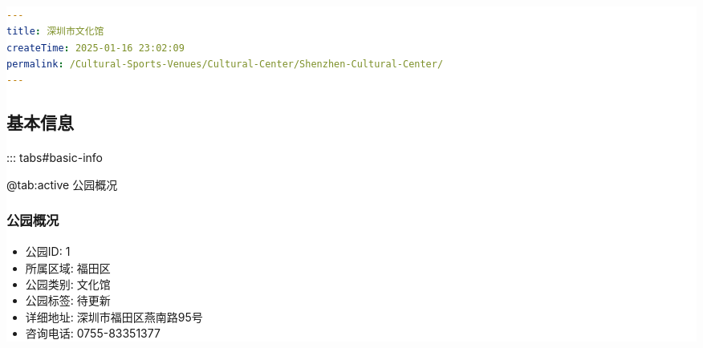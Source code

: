 ```yaml
---
title: 深圳市文化馆
createTime: 2025-01-16 23:02:09
permalink: /Cultural-Sports-Venues/Cultural-Center/Shenzhen-Cultural-Center/
---
```



<script setup>
import ImageSwiper from '/.vuepress/theme/components/ImageSwiper.vue'
// 轮播图数据
const swiperItems = [
    {
      link: 'https://www.sz.gov.cn/img/4/4098/4098182/11127057.png',
      title: '深圳市文化馆',
      description: '深圳市文化馆（原深圳市群众艺术馆）成立于1980年，是深圳市文化广电旅游体育局下属正处级事业单位，国家一级馆、广东省特级馆，担负着开展群众艺术和文化生活、繁荣群众艺术与文化事业的重要职能，职能范围包括...',
      author: '深圳政府在线',
      date: '2025/01/16'
      },
{
      link: 'https://www.sz.gov.cn/img/4/4098/4098182/11127057.png',
      title: '深圳市文化馆',
      description: '深圳市文化馆（原深圳市群众艺术馆）成立于1980年，是深圳市文化广电旅游体育局下属正处级事业单位，国家一级馆、广东省特级馆，担负着开展群众艺术和文化生活、繁荣群众艺术与文化事业的重要职能，职能范围包括...',
      author: '深圳政府在线',
      date: '2025/01/16'
      }
]
// 配置项
const swiperConfig = {
  height: 500,
  showInfo: true
}
</script>

<ImageSwiper :items="swiperItems" :config="swiperConfig" />



## 基本信息

::: tabs#basic-info

@tab:active 公园概况
### 公园概况
- 公园ID: 1
- 所属区域: 福田区
- 公园类别: 文化馆
- 公园标签: 待更新
- 详细地址: 深圳市福田区燕南路95号
- 咨询电话: 0755-83351377
